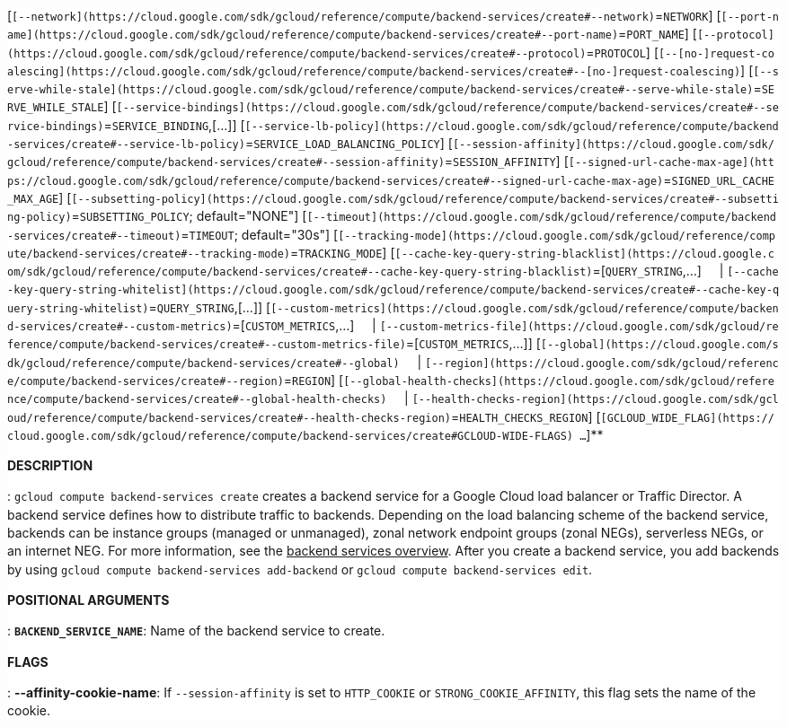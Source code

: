 [`[--network](https://cloud.google.com/sdk/gcloud/reference/compute/backend-services/create#--network)`=`NETWORK`] [`[--port-name](https://cloud.google.com/sdk/gcloud/reference/compute/backend-services/create#--port-name)`=`PORT_NAME`] [`[--protocol](https://cloud.google.com/sdk/gcloud/reference/compute/backend-services/create#--protocol)`=`PROTOCOL`] [`[--[no-]request-coalescing](https://cloud.google.com/sdk/gcloud/reference/compute/backend-services/create#--[no-]request-coalescing)`] [`[--serve-while-stale](https://cloud.google.com/sdk/gcloud/reference/compute/backend-services/create#--serve-while-stale)`=`SERVE_WHILE_STALE`] [`[--service-bindings](https://cloud.google.com/sdk/gcloud/reference/compute/backend-services/create#--service-bindings)`=`SERVICE_BINDING`,[…]] [`[--service-lb-policy](https://cloud.google.com/sdk/gcloud/reference/compute/backend-services/create#--service-lb-policy)`=`SERVICE_LOAD_BALANCING_POLICY`] [`[--session-affinity](https://cloud.google.com/sdk/gcloud/reference/compute/backend-services/create#--session-affinity)`=`SESSION_AFFINITY`] [`[--signed-url-cache-max-age](https://cloud.google.com/sdk/gcloud/reference/compute/backend-services/create#--signed-url-cache-max-age)`=`SIGNED_URL_CACHE_MAX_AGE`] [`[--subsetting-policy](https://cloud.google.com/sdk/gcloud/reference/compute/backend-services/create#--subsetting-policy)`=`SUBSETTING_POLICY`; default="NONE"] [`[--timeout](https://cloud.google.com/sdk/gcloud/reference/compute/backend-services/create#--timeout)`=`TIMEOUT`; default="30s"] [`[--tracking-mode](https://cloud.google.com/sdk/gcloud/reference/compute/backend-services/create#--tracking-mode)`=`TRACKING_MODE`] [`[--cache-key-query-string-blacklist](https://cloud.google.com/sdk/gcloud/reference/compute/backend-services/create#--cache-key-query-string-blacklist)`=[`QUERY_STRING`,…]     | `[--cache-key-query-string-whitelist](https://cloud.google.com/sdk/gcloud/reference/compute/backend-services/create#--cache-key-query-string-whitelist)`=`QUERY_STRING`,[…]] [`[--custom-metrics](https://cloud.google.com/sdk/gcloud/reference/compute/backend-services/create#--custom-metrics)`=[`CUSTOM_METRICS`,…]     | `[--custom-metrics-file](https://cloud.google.com/sdk/gcloud/reference/compute/backend-services/create#--custom-metrics-file)`=[`CUSTOM_METRICS`,…]] [`[--global](https://cloud.google.com/sdk/gcloud/reference/compute/backend-services/create#--global)`     | `[--region](https://cloud.google.com/sdk/gcloud/reference/compute/backend-services/create#--region)`=`REGION`] [`[--global-health-checks](https://cloud.google.com/sdk/gcloud/reference/compute/backend-services/create#--global-health-checks)`     | `[--health-checks-region](https://cloud.google.com/sdk/gcloud/reference/compute/backend-services/create#--health-checks-region)`=`HEALTH_CHECKS_REGION`] [`[GCLOUD_WIDE_FLAG](https://cloud.google.com/sdk/gcloud/reference/compute/backend-services/create#GCLOUD-WIDE-FLAGS) …`]**

**DESCRIPTION**

: `gcloud compute backend-services create` creates a backend service
for a Google Cloud load balancer or Traffic Director. A backend service defines
how to distribute traffic to backends. Depending on the load balancing scheme of
the backend service, backends can be instance groups (managed or unmanaged),
zonal network endpoint groups (zonal NEGs), serverless NEGs, or an internet NEG.
For more information, see the [backend
services overview](https://cloud.google.com/load-balancing/docs/backend-service).
After you create a backend service, you add backends by using `gcloud
compute backend-services add-backend` or `gcloud compute
backend-services edit`.

**POSITIONAL ARGUMENTS**

: **`BACKEND_SERVICE_NAME`**:
Name of the backend service to create.

**FLAGS**

: **--affinity-cookie-name**:
If `--session-affinity` is set to `HTTP_COOKIE` or
`STRONG_COOKIE_AFFINITY`, this flag sets the name of the cookie.
